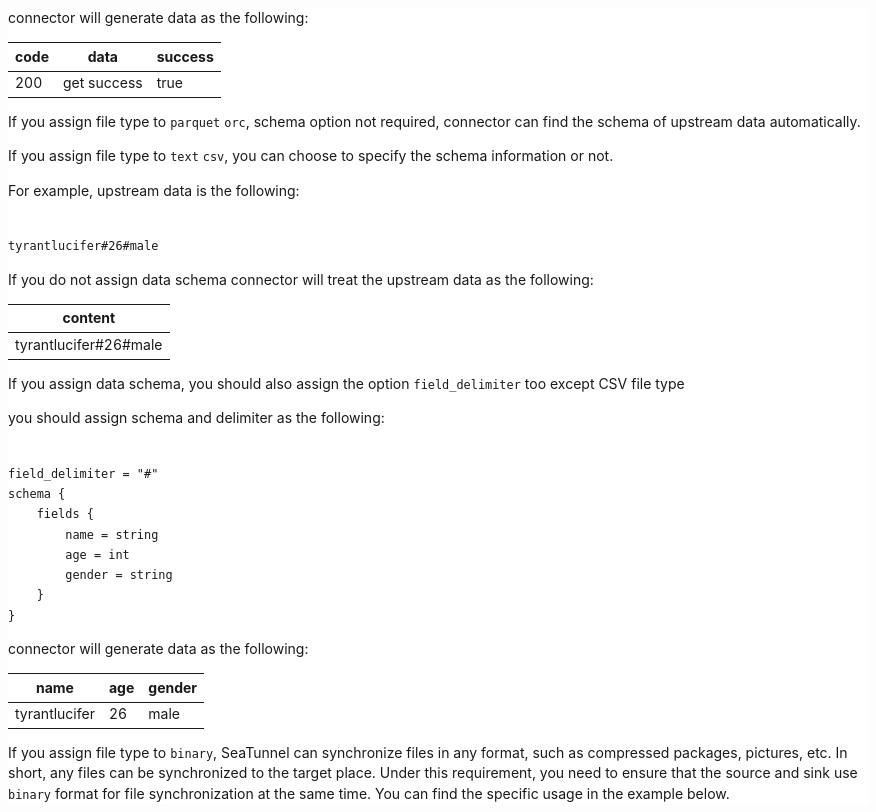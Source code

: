 connector will generate data as the following:

| code |    data     | success |
|------|-------------|---------|
| 200  | get success | true    |

If you assign file type to `parquet` `orc`, schema option not required, connector can find the schema of upstream data automatically.

If you assign file type to `text` `csv`, you can choose to specify the schema information or not.

For example, upstream data is the following:

```text

tyrantlucifer#26#male

```

If you do not assign data schema connector will treat the upstream data as the following:

|        content        |
|-----------------------|
| tyrantlucifer#26#male |

If you assign data schema, you should also assign the option `field_delimiter` too except CSV file type

you should assign schema and delimiter as the following:

```hocon

field_delimiter = "#"
schema {
    fields {
        name = string
        age = int
        gender = string 
    }
}

```

connector will generate data as the following:

|     name      | age | gender |
|---------------|-----|--------|
| tyrantlucifer | 26  | male   |

If you assign file type to `binary`, SeaTunnel can synchronize files in any format,
such as compressed packages, pictures, etc. In short, any files can be synchronized to the target place.
Under this requirement, you need to ensure that the source and sink use `binary` format for file synchronization
at the same time. You can find the specific usage in the example below.

